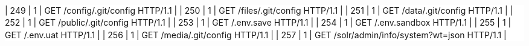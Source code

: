 | 249 |                     1 | GET /config/.git/config HTTP/1.1                                                                                                                                                                                                                                                                                                                                                                                                                                                                                                                                                                                 |
| 250 |                     1 | GET /files/.git/config HTTP/1.1                                                                                                                                                                                                                                                                                                                                                                                                                                                                                                                                                                                  |
| 251 |                     1 | GET /data/.git/config HTTP/1.1                                                                                                                                                                                                                                                                                                                                                                                                                                                                                                                                                                                   |
| 252 |                     1 | GET /public/.git/config HTTP/1.1                                                                                                                                                                                                                                                                                                                                                                                                                                                                                                                                                                                 |
| 253 |                     1 | GET /.env.save HTTP/1.1                                                                                                                                                                                                                                                                                                                                                                                                                                                                                                                                                                                          |
| 254 |                     1 | GET /.env.sandbox HTTP/1.1                                                                                                                                                                                                                                                                                                                                                                                                                                                                                                                                                                                       |
| 255 |                     1 | GET /.env.uat HTTP/1.1                                                                                                                                                                                                                                                                                                                                                                                                                                                                                                                                                                                           |
| 256 |                     1 | GET /media/.git/config HTTP/1.1                                                                                                                                                                                                                                                                                                                                                                                                                                                                                                                                                                                  |
| 257 |                     1 | GET /solr/admin/info/system?wt=json HTTP/1.1                                                                                                                                                                                                                                                                                                                                                                                                                                                                                                                                                                     |